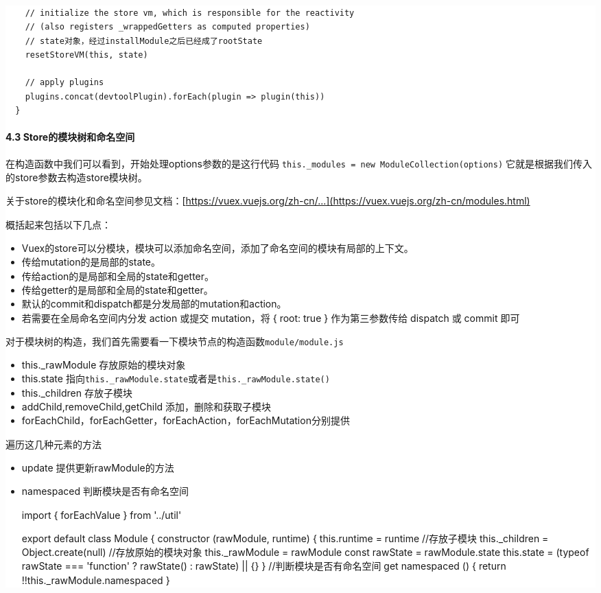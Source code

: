 	    // initialize the store vm, which is responsible for the reactivity
	    // (also registers _wrappedGetters as computed properties)
	    // state对象，经过installModule之后已经成了rootState
	    resetStoreVM(this, state)

	    // apply plugins
	    plugins.concat(devtoolPlugin).forEach(plugin => plugin(this))
	  }

#### 4.3 Store的模块树和命名空间

在构造函数中我们可以看到，开始处理options参数的是这行代码
`this._modules = new ModuleCollection(options)`
它就是根据我们传入的store参数去构造store模块树。

关于store的模块化和命名空间参见文档：[https://vuex.vuejs.org/zh-cn/...](https://vuex.vuejs.org/zh-cn/modules.html)

概括起来包括以下几点：

- Vuex的store可以分模块，模块可以添加命名空间，添加了命名空间的模块有局部的上下文。
- 传给mutation的是局部的state。
- 传给action的是局部和全局的state和getter。
- 传给getter的是局部和全局的state和getter。
- 默认的commit和dispatch都是分发局部的mutation和action。
- 若需要在全局命名空间内分发 action 或提交 mutation，将 { root: true } 作为第三参数传给 dispatch 或 commit 即可

对于模块树的构造，我们首先需要看一下模块节点的构造函数`module/module.js`

- this._rawModule 存放原始的模块对象
- this.state 指向`this._rawModule.state`或者是`this._rawModule.state()`
- this._children 存放子模块
- addChild,removeChild,getChild 添加，删除和获取子模块
- forEachChild，forEachGetter，forEachAction，forEachMutation分别提供

遍历这几种元素的方法

- update 提供更新rawModule的方法
- namespaced 判断模块是否有命名空间

	import { forEachValue } from '../util'

	export default class Module {
	  constructor (rawModule, runtime) {
	    this.runtime = runtime
	    //存放子模块
	    this._children = Object.create(null)
	    //存放原始的模块对象
	    this._rawModule = rawModule
	    const rawState = rawModule.state
	    this.state = (typeof rawState === 'function' ? rawState() : rawState) || {}
	  }
	    //判断模块是否有命名空间
	  get namespaced () {
	    return !!this._rawModule.namespaced
	  }
